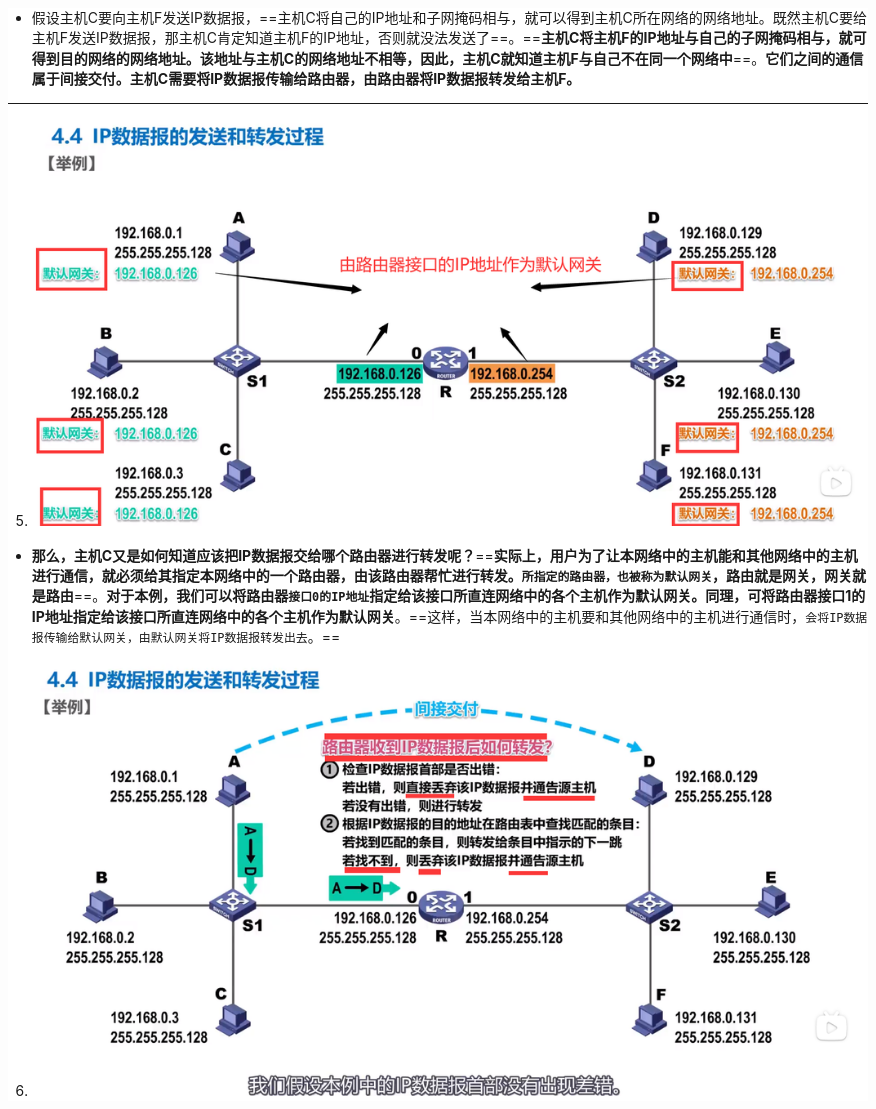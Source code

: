   * 假设主机C要向主机F发送IP数据报，==主机C将自己的IP地址和子网掩码相与，就可以得到主机C所在网络的网络地址。既然主机C要给主机F发送IP数据报，那主机C肯定知道主机F的IP地址，否则就没法发送了==。==**主机C将主机F的IP地址与自己的子网掩码相与，就可得到目的网络的网络地址。该地址与主机C的网络地址不相等，因此，主机C就知道主机F与自己不在同一个网络中**==。**它们之间的通信属于间接交付。主机C需要将IP数据报传输给路由器，由路由器将IP数据报转发给主机F。**
  
  ****
  
  5. ![1620627535108](assets/1620627535108.png)
  
  * **那么，主机C又是如何知道应该把IP数据报交给哪个路由器进行转发呢？**==**实际上，用户为了让本网络中的主机能和其他网络中的主机进行通信，就必须给其指定本网络中的一个路由器，由该路由器帮忙进行转发。`所指定的路由器，也被称为默认网关`，路由就是网关，网关就是路由**==。**对于本例，我们可以将路由器`接口0的IP地址`指定给该接口所直连网络中的各个主机作为默认网关。同理，可将路由器接口1的IP地址指定给该接口所直连网络中的各个主机作为默认网关**。==这样，当本网络中的主机要和其他网络中的主机进行通信时，`会将IP数据报传输给默认网关，由默认网关将IP数据报转发出去`。==
  
  6. ![1620627776339](assets/1620627776339.png)
  